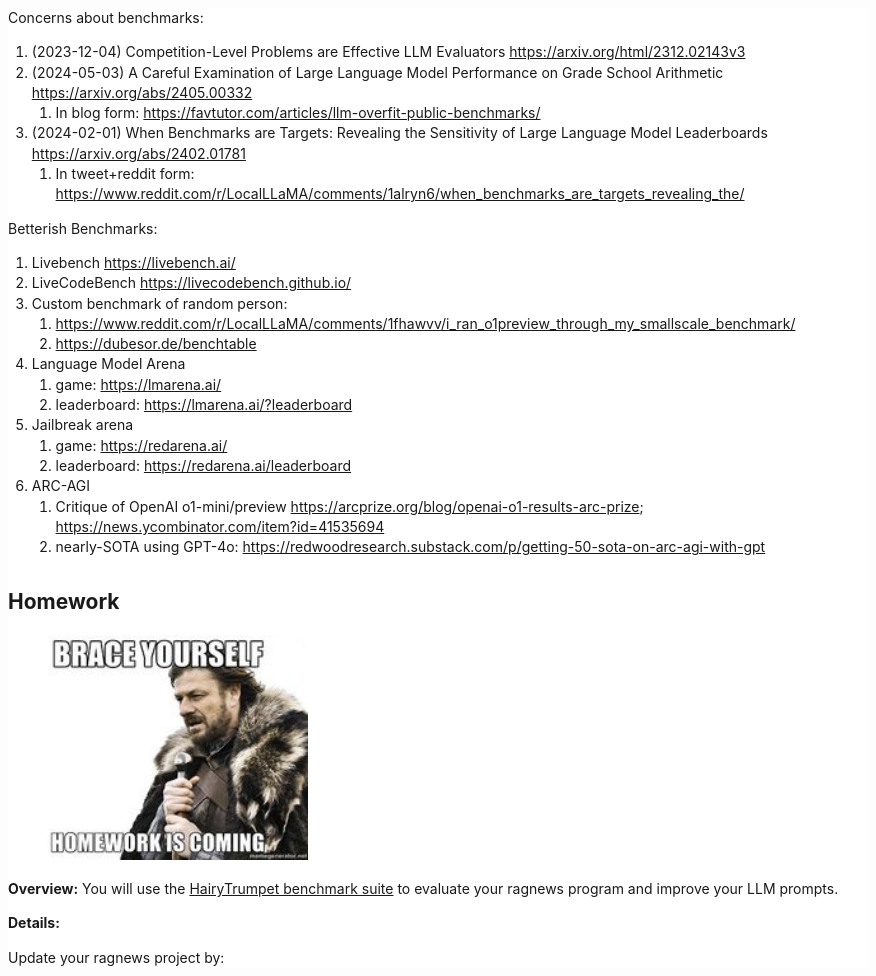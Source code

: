 Concerns about benchmarks:
1. (2023-12-04) Competition-Level Problems are Effective LLM Evaluators <https://arxiv.org/html/2312.02143v3>
1. (2024-05-03) A Careful Examination of Large Language Model Performance on Grade School Arithmetic <https://arxiv.org/abs/2405.00332>
    1. In blog form: <https://favtutor.com/articles/llm-overfit-public-benchmarks/>
1. (2024-02-01) When Benchmarks are Targets: Revealing the Sensitivity of Large Language Model Leaderboards <https://arxiv.org/abs/2402.01781>
    1. In tweet+reddit form: <https://www.reddit.com/r/LocalLLaMA/comments/1alryn6/when_benchmarks_are_targets_revealing_the/>

Betterish Benchmarks:
1. Livebench <https://livebench.ai/>
1. LiveCodeBench <https://livecodebench.github.io/>
1. Custom benchmark of random person:
    1. <https://www.reddit.com/r/LocalLLaMA/comments/1fhawvv/i_ran_o1preview_through_my_smallscale_benchmark/>
    1. <https://dubesor.de/benchtable>
1. Language Model Arena
    1. game: <https://lmarena.ai/>
    1. leaderboard: <https://lmarena.ai/?leaderboard>
1. Jailbreak arena
    1. game: <https://redarena.ai/>
    1. leaderboard: <https://redarena.ai/leaderboard>
1. ARC-AGI
    1. Critique of OpenAI o1-mini/preview <https://arcprize.org/blog/openai-o1-results-arc-prize>; <https://news.ycombinator.com/item?id=41535694>
    1. nearly-SOTA using GPT-4o: <https://redwoodresearch.substack.com/p/getting-50-sota-on-arc-agi-with-gpt>



## Homework

<img width=300px src=img/hw.jpg />

**Overview:**
You will use the [HairyTrumpet benchmark suite](https://github.com/mikeizbicki/hairy-trumpet) to evaluate your ragnews program and improve your LLM prompts.

**Details:**

Update your ragnews project by:
